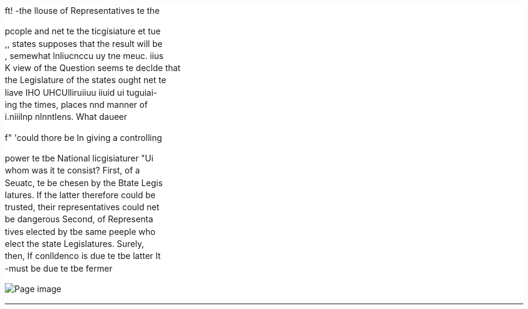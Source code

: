 ft! -the llouse of Representatives te the  
  
pcople and net te the ticgisiature et tue  
,, states supposes that the result will be  
, semewhat lnliucnccu uy tne meuc. iius  
K view of the Question seems te declde that  
the Legislature of the states ought net te  
liave IHO UHCUlliruiiuu iiuid ui tuguiai-  
ing the times, places nnd manner of  
i.niiilnp nlnntlens. What daueer  
  
f&quot; &#x27;could thore be In giving a controlling  
  
power te tbe National licgisiaturer &quot;Ui  
whom was it te consist? First, of a  
Seuatc, te be chesen by the Btate Legis­  
latures. If the latter therefore could be  
trusted, their representatives could net  
be dangerous Second, of Representa­  
tives elected by tbe same peeple who  
elect the state Legislatures. Surely,  
then, If conlldenco is due te tbe latter It  
-must be due te tbe fermer
</td><td style="width: 50%; max-height: 75%; margin: auto; display: block;">
<img alt="Page image" src="https://tile.loc.gov/image-services/iiif/service:ndnp:kyu:batch_kyu_fargo_ver01:data:sn86069117:00206533717:1893111001:1315/pct:4.120313143798929,77.53798097401675,16.11042439225381,12.48047706943064/!600,600/0/default.jpg"/>
</td>
</tr></table>

---

